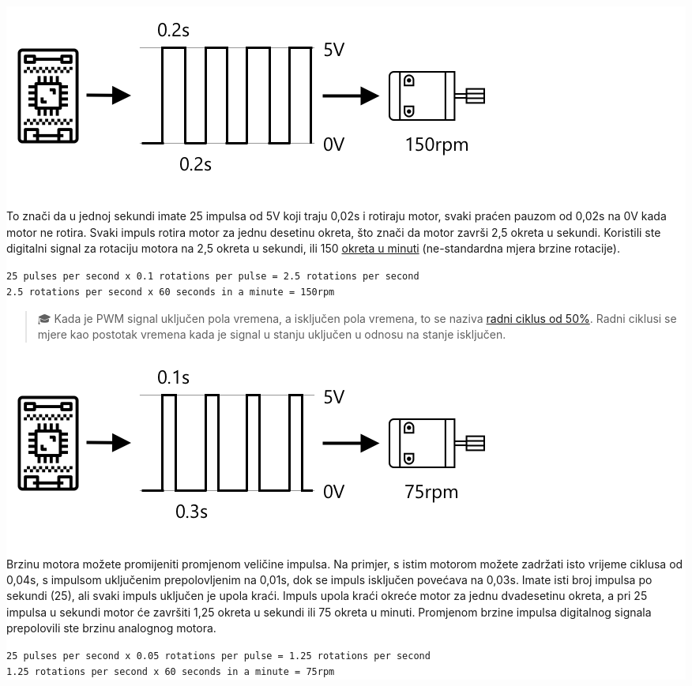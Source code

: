 ![Modulacija širine impulsa rotacija motora na 150 RPM](../../../../../translated_images/pwm-motor-150rpm.83347ac04ca38482bd120939b133803963c9c15ca9d8d484712a4bd92820f6a4.hr.png)

To znači da u jednoj sekundi imate 25 impulsa od 5V koji traju 0,02s i rotiraju motor, svaki praćen pauzom od 0,02s na 0V kada motor ne rotira. Svaki impuls rotira motor za jednu desetinu okreta, što znači da motor završi 2,5 okreta u sekundi. Koristili ste digitalni signal za rotaciju motora na 2,5 okreta u sekundi, ili 150 [okreta u minuti](https://wikipedia.org/wiki/Revolutions_per_minute) (ne-standardna mjera brzine rotacije).

```output
25 pulses per second x 0.1 rotations per pulse = 2.5 rotations per second
2.5 rotations per second x 60 seconds in a minute = 150rpm
```

> 🎓 Kada je PWM signal uključen pola vremena, a isključen pola vremena, to se naziva [radni ciklus od 50%](https://wikipedia.org/wiki/Duty_cycle). Radni ciklusi se mjere kao postotak vremena kada je signal u stanju uključen u odnosu na stanje isključen.

![Modulacija širine impulsa rotacija motora na 75 RPM](../../../../../translated_images/pwm-motor-75rpm.a5e4c939934b6e14fd9e98e4f2c9539d723da2b18f490eae0948dd044d18ff7e.hr.png)

Brzinu motora možete promijeniti promjenom veličine impulsa. Na primjer, s istim motorom možete zadržati isto vrijeme ciklusa od 0,04s, s impulsom uključenim prepolovljenim na 0,01s, dok se impuls isključen povećava na 0,03s. Imate isti broj impulsa po sekundi (25), ali svaki impuls uključen je upola kraći. Impuls upola kraći okreće motor za jednu dvadesetinu okreta, a pri 25 impulsa u sekundi motor će završiti 1,25 okreta u sekundi ili 75 okreta u minuti. Promjenom brzine impulsa digitalnog signala prepolovili ste brzinu analognog motora.

```output
25 pulses per second x 0.05 rotations per pulse = 1.25 rotations per second
1.25 rotations per second x 60 seconds in a minute = 75rpm
```
